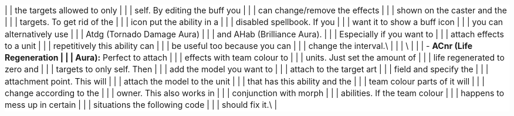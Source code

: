 |                                   |     the targets allowed to only   |
|                                   |     self. By editing the buff you |
|                                   |     can change/remove the effects |
|                                   |     shown on the caster and the   |
|                                   |     targets. To get rid of the    |
|                                   |     icon put the ability in a     |
|                                   |     disabled spellbook. If you    |
|                                   |     want it to show a buff icon   |
|                                   |     you can alternatively use     |
|                                   |     Atdg (Tornado Damage Aura)    |
|                                   |     and AHab (Brilliance Aura).   |
|                                   |     Especially if you want to     |
|                                   |     attach effects to a unit      |
|                                   |     repetitively this ability can |
|                                   |     be useful too because you can |
|                                   |     change the interval.\         |
|                                   |     \                             |
|                                   | -   **ACnr (Life Regeneration     |
|                                   |     Aura):** Perfect to attach    |
|                                   |     effects with team colour to   |
|                                   |     units. Just set the amount of |
|                                   |     life regenerated to zero and  |
|                                   |     targets to only self. Then    |
|                                   |     add the model you want to     |
|                                   |     attach to the target art      |
|                                   |     field and specify the         |
|                                   |     attachment point. This will   |
|                                   |     attach the model to the unit  |
|                                   |     that has this ability and the |
|                                   |     team colour parts of it will  |
|                                   |     change according to the       |
|                                   |     owner. This also works in     |
|                                   |     conjunction with morph        |
|                                   |     abilities. If the team colour |
|                                   |     happens to mess up in certain |
|                                   |     situations the following code |
|                                   |     should fix it.\               |